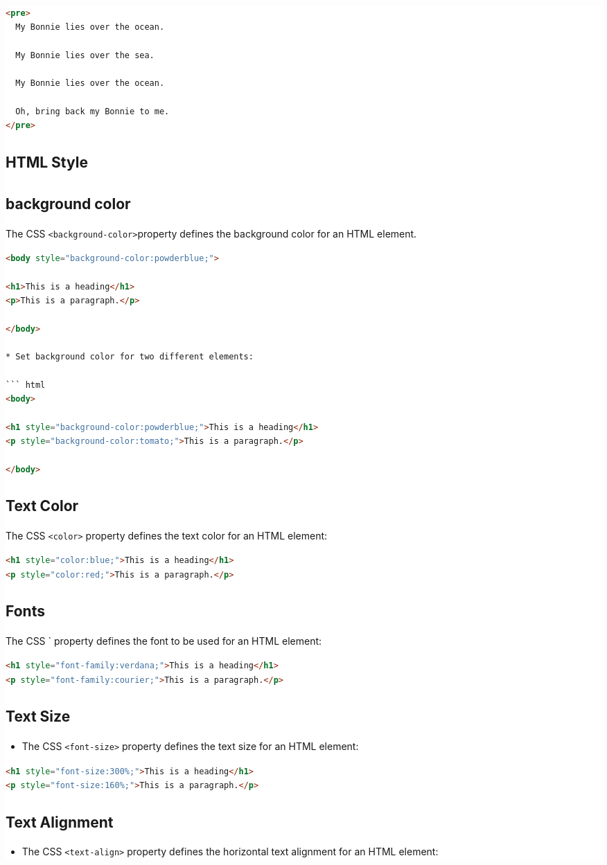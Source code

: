 

``` html
<pre>
  My Bonnie lies over the ocean.

  My Bonnie lies over the sea.

  My Bonnie lies over the ocean.

  Oh, bring back my Bonnie to me.
</pre>
```
## HTML Style 
## background color

The CSS `<background-color>`property defines the background color for an HTML element.



``` html
<body style="background-color:powderblue;">

<h1>This is a heading</h1>
<p>This is a paragraph.</p>

</body>

* Set background color for two different elements:

``` html
<body>

<h1 style="background-color:powderblue;">This is a heading</h1>
<p style="background-color:tomato;">This is a paragraph.</p>

</body>
```
## Text Color

The CSS `<color>` property defines the text color for an HTML element:


``` html
<h1 style="color:blue;">This is a heading</h1>
<p style="color:red;">This is a paragraph.</p>
```
## Fonts

The CSS <font-family>` property defines the font to be used for an HTML element:

``` html 
<h1 style="font-family:verdana;">This is a heading</h1>
<p style="font-family:courier;">This is a paragraph.</p>
```
## Text Size
* The CSS `<font-size>` property defines the text size for an HTML element:
``` html
<h1 style="font-size:300%;">This is a heading</h1>
<p style="font-size:160%;">This is a paragraph.</p>
```
## Text Alignment
* The CSS `<text-align>` property defines the horizontal text alignment for an HTML element:
``` html
```